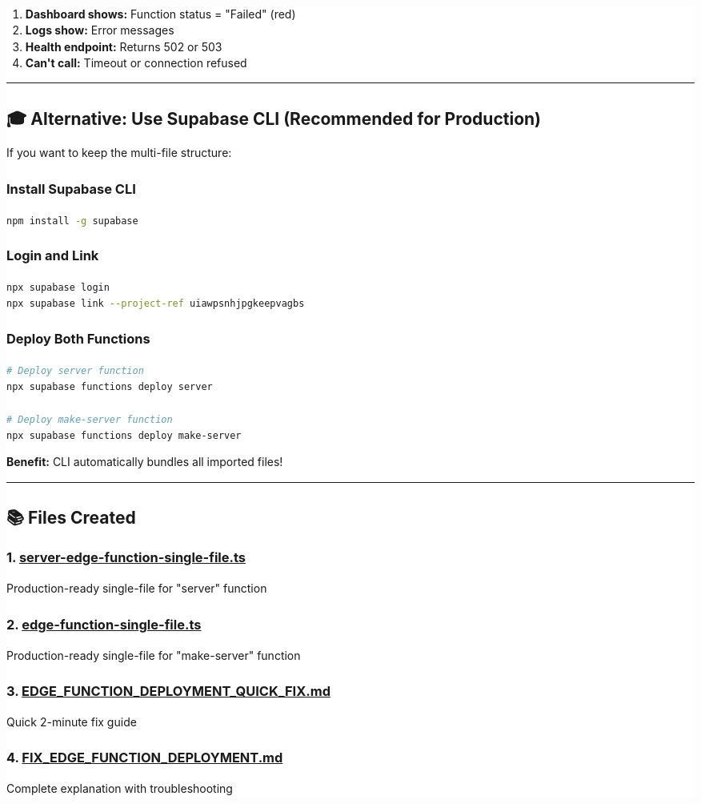 1. **Dashboard shows:** Function status = "Failed" (red)
2. **Logs show:** Error messages
3. **Health endpoint:** Returns 502 or 503
4. **Can't call:** Timeout or connection refused

---

## 🎓 Alternative: Use Supabase CLI (Recommended for Production)

If you want to keep the multi-file structure:

### Install Supabase CLI
```bash
npm install -g supabase
```

### Login and Link
```bash
npx supabase login
npx supabase link --project-ref uiawpsnhjpgkeepvagbs
```

### Deploy Both Functions
```bash
# Deploy server function
npx supabase functions deploy server

# Deploy make-server function
npx supabase functions deploy make-server
```

**Benefit:** CLI automatically bundles all imported files!

---

## 📚 Files Created

### 1. **[server-edge-function-single-file.ts](server-edge-function-single-file.ts)**
Production-ready single-file for "server" function

### 2. **[edge-function-single-file.ts](edge-function-single-file.ts)**
Production-ready single-file for "make-server" function

### 3. **[EDGE_FUNCTION_DEPLOYMENT_QUICK_FIX.md](EDGE_FUNCTION_DEPLOYMENT_QUICK_FIX.md)**
Quick 2-minute fix guide

### 4. **[FIX_EDGE_FUNCTION_DEPLOYMENT.md](FIX_EDGE_FUNCTION_DEPLOYMENT.md)**
Complete explanation with troubleshooting
